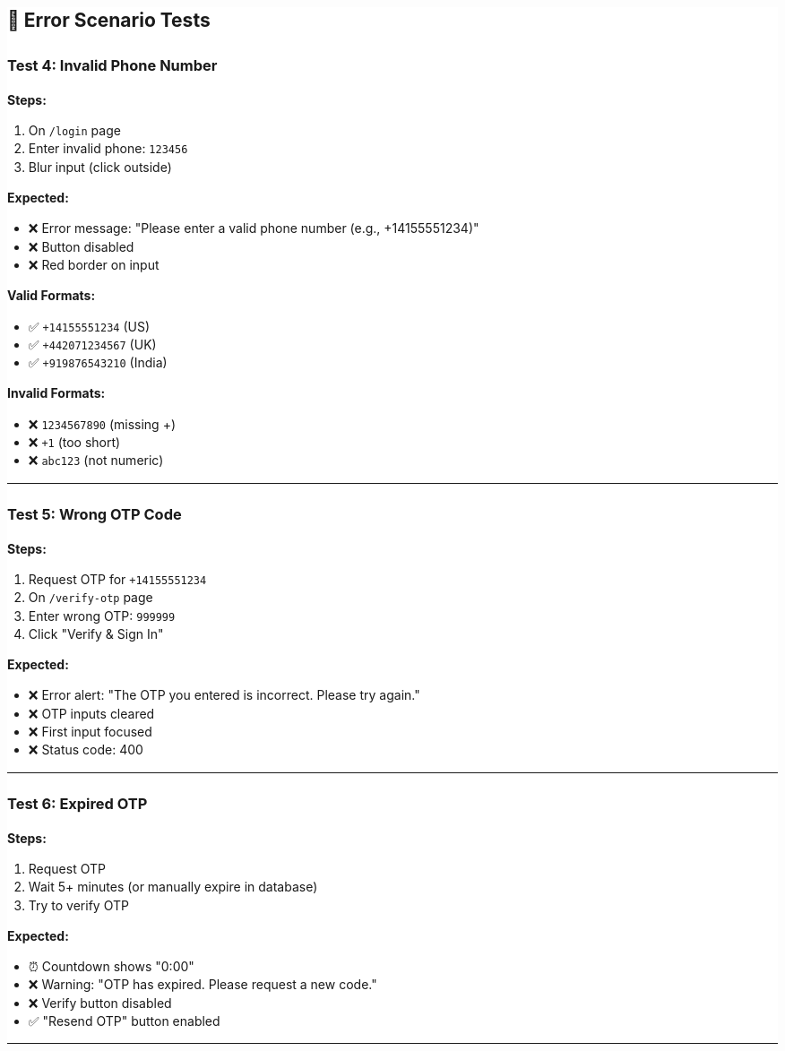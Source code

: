 
## 🧪 Error Scenario Tests

### **Test 4: Invalid Phone Number**

**Steps:**
1. On `/login` page
2. Enter invalid phone: `123456`
3. Blur input (click outside)

**Expected:**
- ❌ Error message: "Please enter a valid phone number (e.g., +14155551234)"
- ❌ Button disabled
- ❌ Red border on input

**Valid Formats:**
- ✅ `+14155551234` (US)
- ✅ `+442071234567` (UK)
- ✅ `+919876543210` (India)

**Invalid Formats:**
- ❌ `1234567890` (missing +)
- ❌ `+1` (too short)
- ❌ `abc123` (not numeric)

---

### **Test 5: Wrong OTP Code**

**Steps:**
1. Request OTP for `+14155551234`
2. On `/verify-otp` page
3. Enter wrong OTP: `999999`
4. Click "Verify & Sign In"

**Expected:**
- ❌ Error alert: "The OTP you entered is incorrect. Please try again."
- ❌ OTP inputs cleared
- ❌ First input focused
- ❌ Status code: 400

---

### **Test 6: Expired OTP**

**Steps:**
1. Request OTP
2. Wait 5+ minutes (or manually expire in database)
3. Try to verify OTP

**Expected:**
- ⏰ Countdown shows "0:00"
- ❌ Warning: "OTP has expired. Please request a new code."
- ❌ Verify button disabled
- ✅ "Resend OTP" button enabled

---